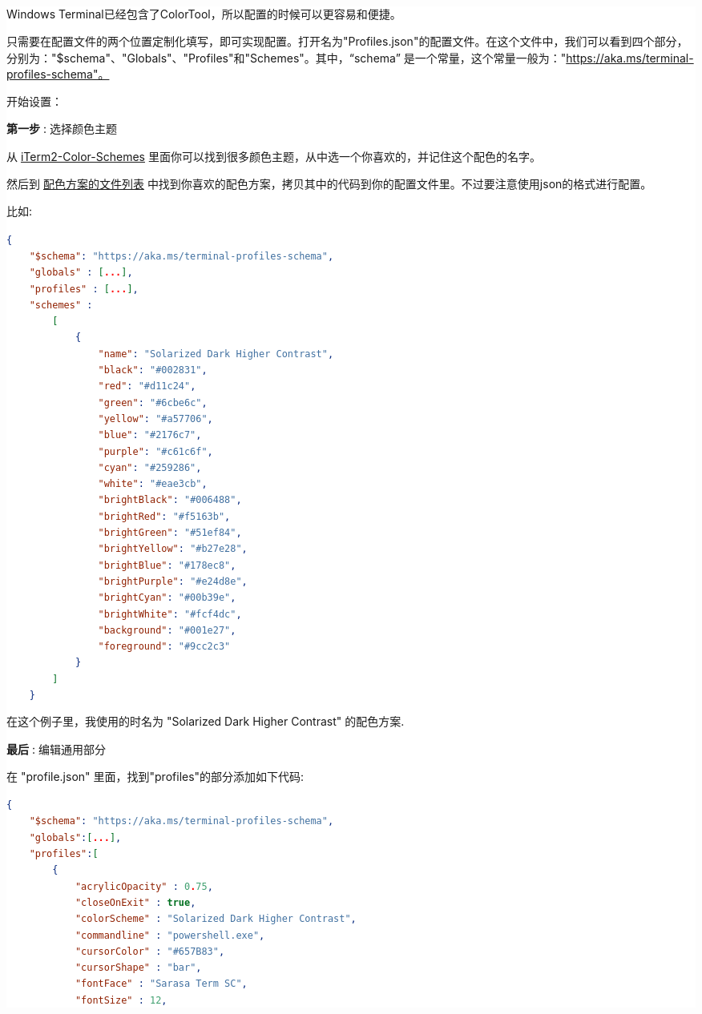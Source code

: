 Windows Terminal已经包含了ColorTool，所以配置的时候可以更容易和便捷。 

只需要在配置文件的两个位置定制化填写，即可实现配置。打开名为"Profiles.json"的配置文件。在这个文件中，我们可以看到四个部分，分别为："$schema"、"Globals"、"Profiles"和"Schemes"。其中，“schema” 是一个常量，这个常量一般为："https://aka.ms/terminal-profiles-schema"。

开始设置：

**第一步** : 选择颜色主题

从 [iTerm2-Color-Schemes](https://github.com/mbadolato/iTerm2-Color-Schemes) 里面你可以找到很多颜色主题，从中选一个你喜欢的，并记住这个配色的名字。

然后到 [配色方案的文件列表](https://github.com/mbadolato/iTerm2-Color-Schemes/tree/master/windowsterminal) 中找到你喜欢的配色方案，拷贝其中的代码到你的配置文件里。不过要注意使用json的格式进行配置。

比如: 

```json
{
    "$schema": "https://aka.ms/terminal-profiles-schema",
    "globals" : [...],
    "profiles" : [...],
    "schemes" : 
        [
            {
                "name": "Solarized Dark Higher Contrast",
                "black": "#002831",
                "red": "#d11c24",
                "green": "#6cbe6c",
                "yellow": "#a57706",
                "blue": "#2176c7",
                "purple": "#c61c6f",
                "cyan": "#259286",
                "white": "#eae3cb",
                "brightBlack": "#006488",
                "brightRed": "#f5163b",
                "brightGreen": "#51ef84",
                "brightYellow": "#b27e28",
                "brightBlue": "#178ec8",
                "brightPurple": "#e24d8e",
                "brightCyan": "#00b39e",
                "brightWhite": "#fcf4dc",
                "background": "#001e27",
                "foreground": "#9cc2c3"
            }
        ]
    }
```

在这个例子里，我使用的时名为 "Solarized Dark Higher Contrast" 的配色方案.

**最后** : 编辑通用部分

在 "profile.json" 里面，找到"profiles"的部分添加如下代码:

```json
{
    "$schema": "https://aka.ms/terminal-profiles-schema",
    "globals":[...],
    "profiles":[
        {
            "acrylicOpacity" : 0.75,
            "closeOnExit" : true,
            "colorScheme" : "Solarized Dark Higher Contrast",
            "commandline" : "powershell.exe",
            "cursorColor" : "#657B83",
            "cursorShape" : "bar",
            "fontFace" : "Sarasa Term SC",
            "fontSize" : 12,
```

[^1]: Microsoft : [About topics cover a ranges of concepts about PowerShell.](https://docs.microsoft.com/en-us/powershell/module/microsoft.powershell.core/about/?view=powershell-6)
[^2]: Microsoft : [Microsoft.PowerShell.Management](https://docs.microsoft.com/en-us/powershell/module/microsoft.powershell.management/?view=powershell-6)
[^3]: KittyKatt : [screenFetch](https://github.com/KittyKatt/screenFetch)
[^4]: Craig/from Microsoft , 2017-08-11 : [Introducing the Windows Console Colortool](https://devblogs.microsoft.com/commandline/introducing-the-windows-console-colortool/)
[^5]: Microsoft : [Windows Terminal Documents](https://github.com/microsoft/terminal/tree/master/doc)
[^6]: JanDeDobbeleer : [oh-my-posh](https://github.com/JanDeDobbeleer/oh-my-posh)
[^7]: Andot , 2018-03-16 : [PowerShell 美化指南](https://coolcode.org/2018/03/16/how-to-make-your-powershell-beautiful/)
[^8]: Andot , 2018-03-19 : [几个有用的 PowerShell 脚本](https://coolcode.org/2018/03/19/some-useful-scripts-of-powershell/)
[^9]: Marin Todorov , 2018-10-03 : [How to Create and Use Alias Command in Linux](https://www.tecmint.com/create-alias-in-linux/)
[^10]: Microsoft : [About Alias](https://docs.microsoft.com/en-us/powershell/module/microsoft.powershell.core/about/about_aliases?view=powershell-6)
[^11]: 和风天气 : [和风天气-快速开始](https://dev.heweather.com/docs/getting-started/)
[^12]: JSON : [ECMA-404 The JSON Data Interchange Standard.](http://www.ecma-international.org/publications/files/ECMA-ST/ECMA-404.pdf)